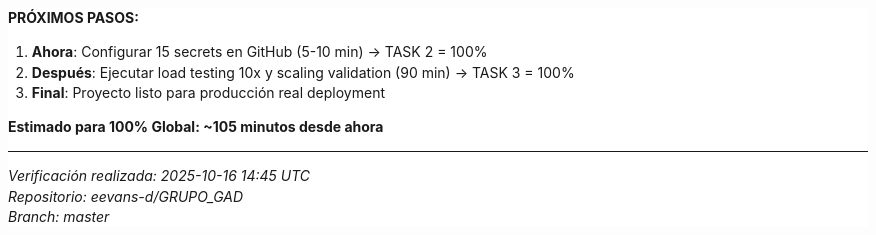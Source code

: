 **PRÓXIMOS PASOS:**
1. **Ahora**: Configurar 15 secrets en GitHub (5-10 min) → TASK 2 = 100%
2. **Después**: Ejecutar load testing 10x y scaling validation (90 min) → TASK 3 = 100%
3. **Final**: Proyecto listo para producción real deployment

**Estimado para 100% Global: ~105 minutos desde ahora**

---

*Verificación realizada: 2025-10-16 14:45 UTC*  
*Repositorio: eevans-d/GRUPO_GAD*  
*Branch: master*
